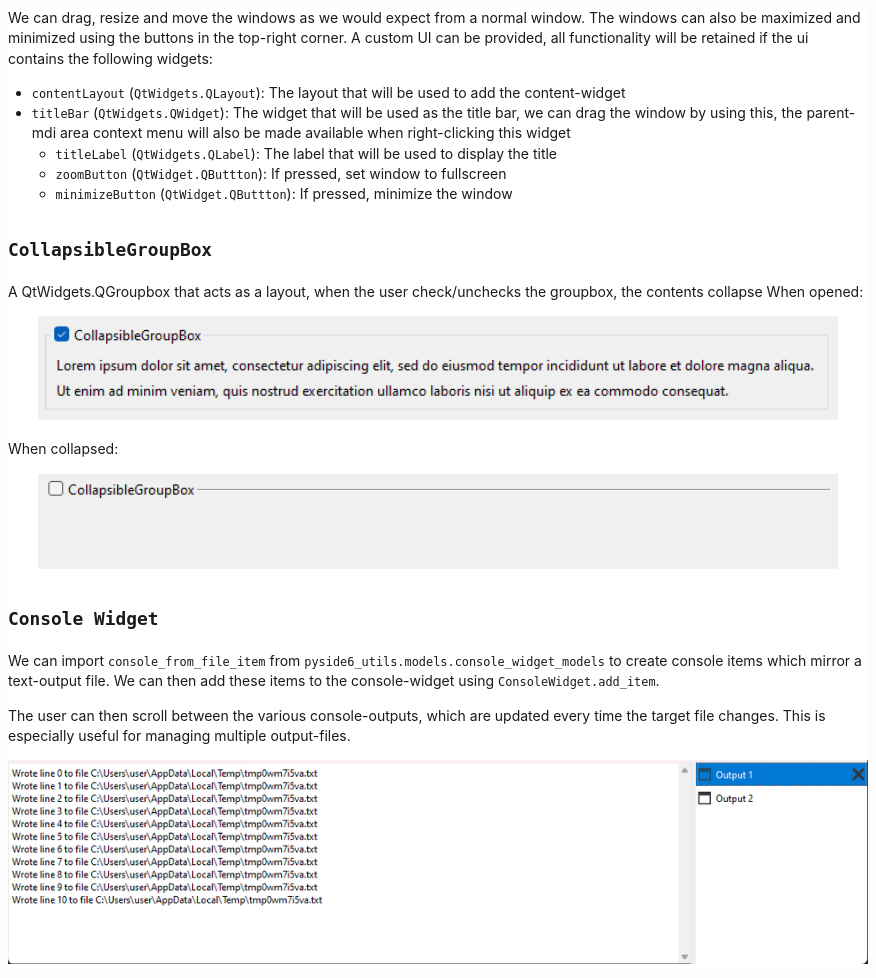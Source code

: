 We can drag, resize and move the windows as we would expect from a normal window. The windows can also be maximized and minimized using the buttons in the top-right corner. A custom UI can be provided, all functionality will be retained if the ui contains the following widgets:

- `contentLayout` (`QtWidgets.QLayout`): The layout that will be used to add the content-widget
- `titleBar` (`QtWidgets.QWidget`): The widget that will be used as the title bar, we can drag the window by using this, the parent-mdi area context menu will also be made available when right-clicking this widget
	- `titleLabel` (`QtWidgets.QLabel`): The label that will be used to display the title
	- `zoomButton` (`QtWidget.QButtton`): If pressed, set window to fullscreen
	- `minimizeButton` (`QtWidget.QButtton`): If pressed, minimize the window

## `CollapsibleGroupBox`

A QtWidgets.QGroupbox that acts as a layout, when the user check/unchecks the groupbox, the contents collapse
When opened:
<p align="center">
	<img src="https://github.com/Woutah/pyside6-utils/blob/main/pyside6_utils/examples/images/collapsible_group_box_open.png?raw=True" width="800" />
</p>
When collapsed:
<p align="center">
	<img src="https://github.com/Woutah/pyside6-utils/blob/main/pyside6_utils/examples/images/collapsible_group_box_collapsed.png?raw=True" width="800" />
</p>

## `Console Widget`

We can import `console_from_file_item` from `pyside6_utils.models.console_widget_models` to create console items which mirror a text-output file. We can then add these items to the console-widget using `ConsoleWidget.add_item`.

The user can then scroll between the various console-outputs, which are updated every time the target file changes. This is especially useful for managing multiple output-files.
<p align="center">
	<img src="https://github.com/Woutah/pyside6-utils/blob/main/pyside6_utils/examples/images/console_widget.png?raw=True" width="900" />
</p>
